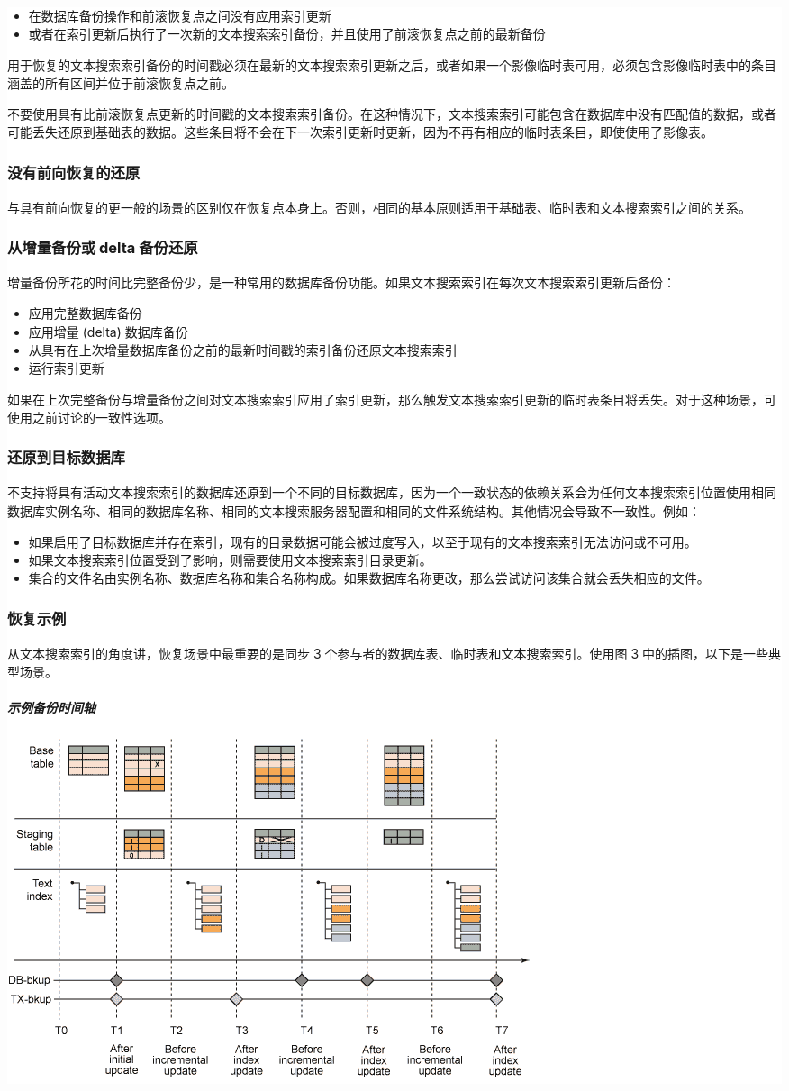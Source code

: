 *   在数据库备份操作和前滚恢复点之间没有应用索引更新
*   或者在索引更新后执行了一次新的文本搜索索引备份，并且使用了前滚恢复点之前的最新备份

用于恢复的文本搜索索引备份的时间戳必须在最新的文本搜索索引更新之后，或者如果一个影像临时表可用，必须包含影像临时表中的条目涵盖的所有区间并位于前滚恢复点之前。

不要使用具有比前滚恢复点更新的时间戳的文本搜索索引备份。在这种情况下，文本搜索索引可能包含在数据库中没有匹配值的数据，或者可能丢失还原到基础表的数据。这些条目将不会在下一次索引更新时更新，因为不再有相应的临时表条目，即使使用了影像表。

### 没有前向恢复的还原

与具有前向恢复的更一般的场景的区别仅在恢复点本身上。否则，相同的基本原则适用于基础表、临时表和文本搜索索引之间的关系。

### 从增量备份或 delta 备份还原

增量备份所花的时间比完整备份少，是一种常用的数据库备份功能。如果文本搜索索引在每次文本搜索索引更新后备份：

*   应用完整数据库备份
*   应用增量 (delta) 数据库备份
*   从具有在上次增量数据库备份之前的最新时间戳的索引备份还原文本搜索索引
*   运行索引更新

如果在上次完整备份与增量备份之间对文本搜索索引应用了索引更新，那么触发文本搜索索引更新的临时表条目将丢失。对于这种场景，可使用之前讨论的一致性选项。

### 还原到目标数据库

不支持将具有活动文本搜索索引的数据库还原到一个不同的目标数据库，因为一个一致状态的依赖关系会为任何文本搜索索引位置使用相同数据库实例名称、相同的数据库名称、相同的文本搜索服务器配置和相同的文件系统结构。其他情况会导致不一致性。例如：

*   如果启用了目标数据库并存在索引，现有的目录数据可能会被过度写入，以至于现有的文本搜索索引无法访问或不可用。
*   如果文本搜索索引位置受到了影响，则需要使用文本搜索索引目录更新。
*   集合的文件名由实例名称、数据库名称和集合名称构成。如果数据库名称更改，那么尝试访问该集合就会丢失相应的文件。

### 恢复示例

从文本搜索索引的角度讲，恢复场景中最重要的是同步 3 个参与者的数据库表、临时表和文本搜索索引。使用图 3 中的插图，以下是一些典型场景。

##### 示例备份时间轴

![数据库备份和文本索引备份的示例组合](img/931032d632bacb391080ac03fc3e0328.png)
